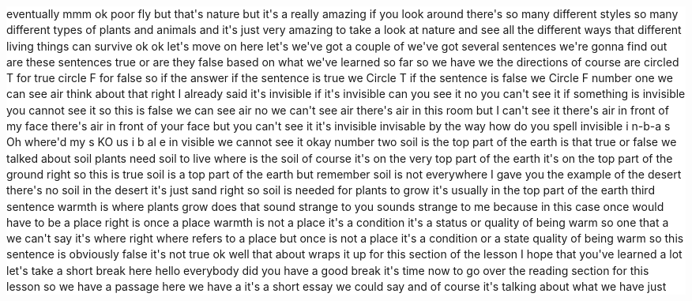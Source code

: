 eventually mmm ok poor fly but that's
nature but it's a really amazing if you
look around there's so many different
styles so many different types of plants
and animals and it's just very amazing
to take a look at nature and see all the
different ways that different living
things can survive ok ok let's move on
here
let's we've got a couple of we've got
several sentences we're gonna find out
are these sentences true or are they
false based on what we've learned so far
so we have we the directions of course
are circled T for true circle F for
false so if the answer if the sentence
is true we Circle T if the sentence is
false we Circle F number one we can see
air think about that right I already
said it's invisible if it's invisible
can you see it no you can't see it if
something is invisible you cannot see it
so this is false we can see air no we
can't see air there's air in this room
but I can't see it there's air in front
of my face there's air in front of your
face but you can't see it it's
invisible invisable by the way how do
you spell invisible i n-b-a s Oh where'd
my s KO us i b al e in visible we cannot
see it okay number two soil is the top
part of the earth is that true or false
we talked about soil plants need soil to
live where is the soil of course it's on
the very top part of the earth it's on
the top part of the ground right so this
is true soil is a top part of the earth
but remember soil is not everywhere I
gave you the example of the desert
there's no soil in the desert it's just
sand right so soil is needed for plants
to grow it's usually in the top part of
the earth third sentence warmth is where
plants grow
does that sound strange to you sounds
strange to me
because in this case once would have to
be a place right is once a place warmth
is not a place it's a condition it's a
status or quality of being warm so one
that a we can't say it's where right
where refers to a place but once is not
a place it's a condition or a state
quality of being warm so this sentence
is obviously false it's not true ok well
that about wraps it up for this section
of the lesson I hope that you've learned
a lot let's take a short break here
hello everybody did you have a good
break it's time now to go over the
reading section for this lesson so we
have a passage here we have a it's a
short essay we could say and of course
it's talking about what we have just